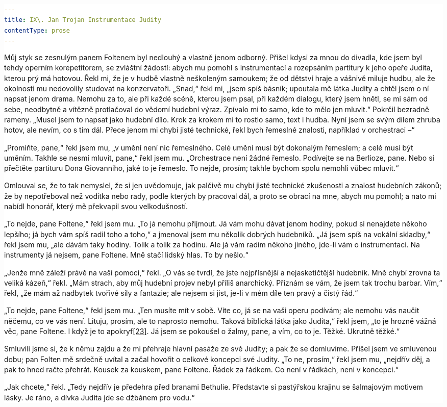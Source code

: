 ```yaml
---
title: IX\. Jan Trojan Instrumentace Judity
contentType: prose
---
```


<section>

Můj styk se zesnulým panem Foltenem byl nedlouhý a vlastně jenom odborný. Přišel kdysi za mnou do divadla, kde jsem byl tehdy operním korepetitorem, se zvláštní žádostí: abych mu pomohl s instrumentací a rozepsáním partitury k jeho opeře Judita, kterou prý má hotovou. Řekl mi, že je v hudbě vlastně neškoleným samoukem; že od dětství hraje a vášnivě miluje hudbu, ale že okolnosti mu nedovolily studovat na konzervatoři. „Snad,“ řekl mi, „jsem spíš básník; upoutala mě látka Judity a chtěl jsem o ní napsat jenom drama. Nemohu za to, ale při každé scéně, kterou jsem psal, při každém dialogu, který jsem hnětl, se mi sám od sebe, neodbytně a vítězně protlačoval do vědomí hudební výraz. Zpívalo mi to samo, kde to mělo jen mluvit.“ Pokrčil bezradně rameny. „Musel jsem to napsat jako hudební dílo. Krok za krokem mi to rostlo samo, text i hudba. Nyní jsem se svým dílem zhruba hotov, ale nevím, co s tím dál. Přece jenom mi chybí jisté technické, řekl bych řemeslné znalosti, například v orchestraci –“

„Promiňte, pane,“ řekl jsem mu, „v umění není nic řemeslného. Celé umění musí být dokonalým řemeslem; a celé musí být uměním. Takhle se nesmí mluvit, pane,“ řekl jsem mu. „Orchestrace není žádné řemeslo. Podívejte se na Berlioze, pane. Nebo si přečtěte partituru Dona Giovanniho, jaké to je řemeslo. To nejde, prosím; takhle bychom spolu nemohli vůbec mluvit.“

Omlouval se, že to tak nemyslel, že si jen uvědomuje, jak palčivě mu chybí jisté technické zkušenosti a znalost hudebních zákonů; že by nepotřeboval než vodítka nebo rady, podle kterých by pracoval dál, a proto se obrací na mne, abych mu pomohl; a nato mi nabídl honorář, který mě překvapil svou velkodušností.

„To nejde, pane Foltene,“ řekl jsem mu. „To já nemohu přijmout. Já vám mohu dávat jenom hodiny, pokud si nenajdete někoho lepšího; já bych vám spíš radil toho a toho,“ a jmenoval jsem mu několik dobrých hudebníků. „Já jsem spíš na vokální skladby,“ řekl jsem mu, „ale dávám taky hodiny. Tolik a tolik za hodinu. Ale já vám radím někoho jiného, jde-li vám o instrumentaci. Na instrumenty já nejsem, pane Foltene. Mně stačí lidský hlas. To by nešlo.“

„Jenže mně záleží právě na vaší pomoci,“ řekl. „O vás se tvrdí, že jste nejpřísnější a nejasketičtější hudebník. Mně chybí zrovna ta veliká kázeň,“ řekl. „Mám strach, aby můj hudební projev nebyl příliš anarchický. Přiznám se vám, že jsem tak trochu barbar. Vím,“ řekl, „že mám až nadbytek tvořivé síly a fantazie; ale nejsem si jist, je-li v mém díle ten pravý a čistý řád.“

„To nejde, pane Foltene,“ řekl jsem mu. „Ten musíte mít v sobě. Víte co, já se na vaši operu podívám; ale nemohu vás naučit něčemu, co ve vás není. Lituju, prosím, ale to naprosto nemohu. Taková biblická látka jako Judita,“ řekl jsem, „to je hrozně vážná věc, pane Foltene. I když je to apokryf[\[23\]](./resources/undefined). Já jsem se pokoušel o žalmy, pane, a vím, co to je. Těžké. Ukrutně těžké.“

Smluvili jsme si, že k němu zajdu a že mi přehraje hlavní pasáže ze své Judity; a pak že se domluvíme. Přišel jsem ve smluvenou dobu; pan Folten mě srdečně uvítal a začal hovořit o celkové koncepci své Judity. „To ne, prosím,“ řekl jsem mu, „nejdřív děj, a pak to hned račte přehrát. Kousek za kouskem, pane Foltene. Řádek za řádkem. Co není v řádkách, není v koncepci.“

„Jak chcete,“ řekl. „Tedy nejdřív je předehra před branami Bethulie. Představte si pastýřskou krajinu se šalmajovým motivem lásky. Je ráno, a dívka Judita jde se džbánem pro vodu.“
